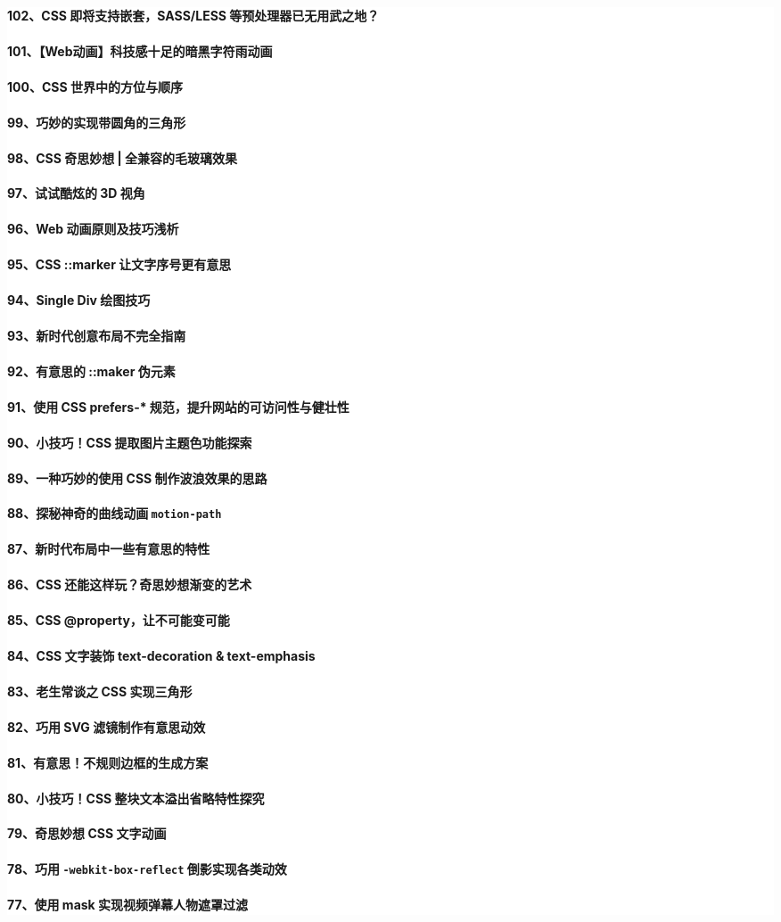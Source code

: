 #### 102、CSS 即将支持嵌套，SASS/LESS 等预处理器已无用武之地？

#### 101、【Web动画】科技感十足的暗黑字符雨动画

#### 100、CSS 世界中的方位与顺序

#### 99、巧妙的实现带圆角的三角形

#### 98、CSS 奇思妙想 | 全兼容的毛玻璃效果

#### 97、试试酷炫的 3D 视角

#### 96、Web 动画原则及技巧浅析

#### 95、CSS ::marker 让文字序号更有意思

#### 94、Single Div 绘图技巧

#### 93、新时代创意布局不完全指南

#### 92、有意思的 ::maker 伪元素

#### 91、使用 CSS prefers-\* 规范，提升网站的可访问性与健壮性

#### 90、小技巧！CSS 提取图片主题色功能探索

#### 89、一种巧妙的使用 CSS 制作波浪效果的思路

#### 88、探秘神奇的曲线动画 `motion-path`

#### 87、新时代布局中一些有意思的特性

#### 86、CSS 还能这样玩？奇思妙想渐变的艺术

#### 85、CSS @property，让不可能变可能

#### 84、CSS 文字装饰 text-decoration & text-emphasis

#### 83、老生常谈之 CSS 实现三角形

#### 82、巧用 SVG 滤镜制作有意思动效

#### 81、有意思！不规则边框的生成方案

#### 80、小技巧！CSS 整块文本溢出省略特性探究

#### 79、奇思妙想 CSS 文字动画

#### 78、巧用 `-webkit-box-reflect` 倒影实现各类动效

#### 77、使用 mask 实现视频弹幕人物遮罩过滤
